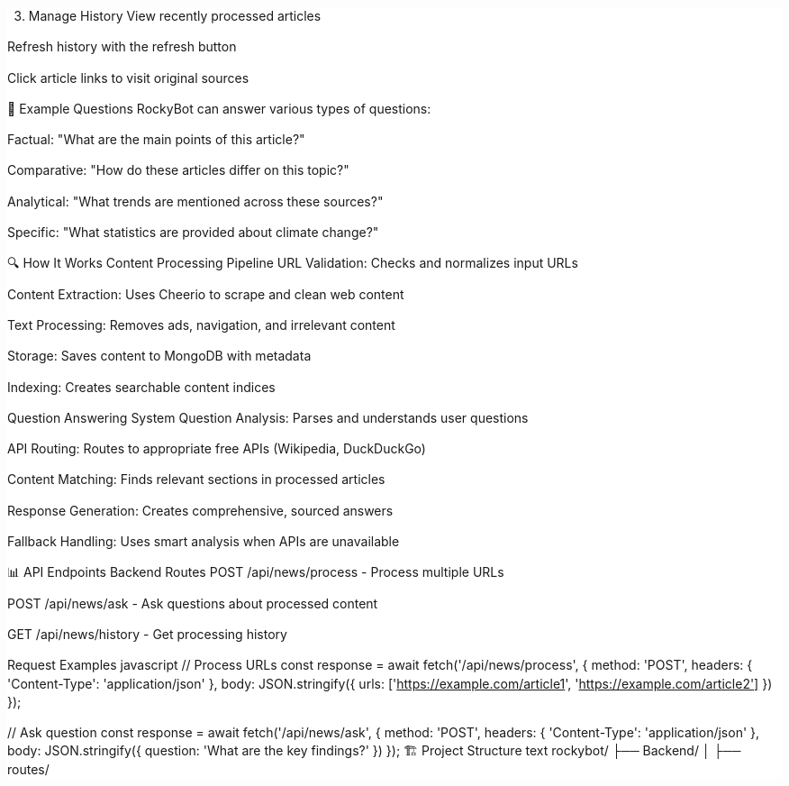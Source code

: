 3. Manage History
View recently processed articles

Refresh history with the refresh button

Click article links to visit original sources

🎯 Example Questions
RockyBot can answer various types of questions:

Factual: "What are the main points of this article?"

Comparative: "How do these articles differ on this topic?"

Analytical: "What trends are mentioned across these sources?"

Specific: "What statistics are provided about climate change?"

🔍 How It Works
Content Processing Pipeline
URL Validation: Checks and normalizes input URLs

Content Extraction: Uses Cheerio to scrape and clean web content

Text Processing: Removes ads, navigation, and irrelevant content

Storage: Saves content to MongoDB with metadata

Indexing: Creates searchable content indices

Question Answering System
Question Analysis: Parses and understands user questions

API Routing: Routes to appropriate free APIs (Wikipedia, DuckDuckGo)

Content Matching: Finds relevant sections in processed articles

Response Generation: Creates comprehensive, sourced answers

Fallback Handling: Uses smart analysis when APIs are unavailable

📊 API Endpoints
Backend Routes
POST /api/news/process - Process multiple URLs

POST /api/news/ask - Ask questions about processed content

GET /api/news/history - Get processing history

Request Examples
javascript
// Process URLs
const response = await fetch('/api/news/process', {
  method: 'POST',
  headers: { 'Content-Type': 'application/json' },
  body: JSON.stringify({ 
    urls: ['https://example.com/article1', 'https://example.com/article2'] 
  })
});

// Ask question
const response = await fetch('/api/news/ask', {
  method: 'POST',
  headers: { 'Content-Type': 'application/json' },
  body: JSON.stringify({ 
    question: 'What are the key findings?' 
  })
});
🏗️ Project Structure
text
rockybot/
├── Backend/
│   ├── routes/